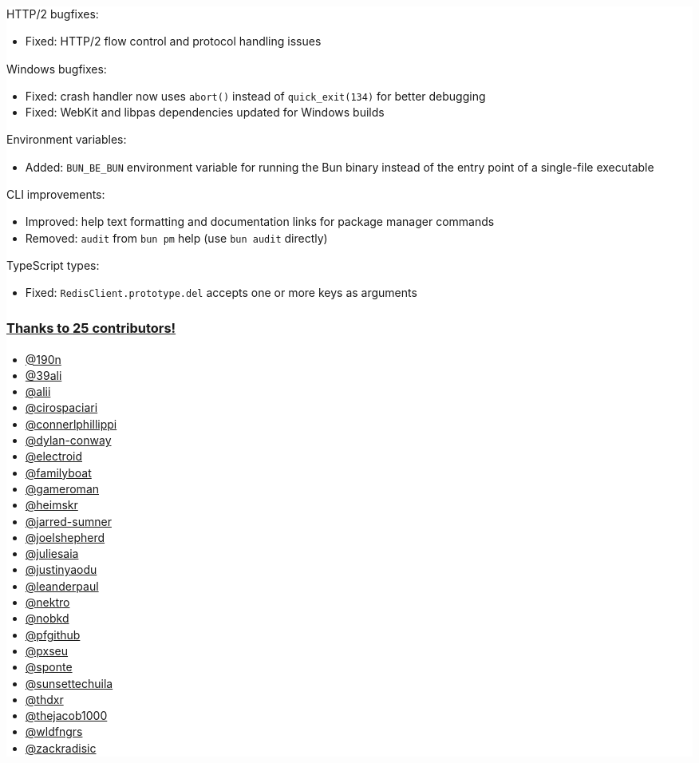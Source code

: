 HTTP/2 bugfixes:

-   Fixed: HTTP/2 flow control and protocol handling issues

Windows bugfixes:

-   Fixed: crash handler now uses `abort()` instead of `quick_exit(134)` for better debugging
-   Fixed: WebKit and libpas dependencies updated for Windows builds

Environment variables:

-   Added: `BUN_BE_BUN` environment variable for running the Bun binary instead of the entry point of a single-file executable

CLI improvements:

-   Improved: help text formatting and documentation links for package manager commands
-   Removed: `audit` from `bun pm` help (use `bun audit` directly)

TypeScript types:

-   Fixed: `RedisClient.prototype.del` accepts one or more keys as arguments


### [Thanks to 25 contributors!](#thanks-to-25-contributors)


-   [@190n](https://github.com/190n)
-   [@39ali](https://github.com/39ali)
-   [@alii](https://github.com/alii)
-   [@cirospaciari](https://github.com/cirospaciari)
-   [@connerlphillippi](https://github.com/connerlphillippi)
-   [@dylan-conway](https://github.com/dylan-conway)
-   [@electroid](https://github.com/electroid)
-   [@familyboat](https://github.com/familyboat)
-   [@gameroman](https://github.com/gameroman)
-   [@heimskr](https://github.com/heimskr)
-   [@jarred-sumner](https://github.com/jarred-sumner)
-   [@joelshepherd](https://github.com/joelshepherd)
-   [@juliesaia](https://github.com/juliesaia)
-   [@justinyaodu](https://github.com/justinyaodu)
-   [@leanderpaul](https://github.com/leanderpaul)
-   [@nektro](https://github.com/nektro)
-   [@nobkd](https://github.com/nobkd)
-   [@pfgithub](https://github.com/pfgithub)
-   [@pxseu](https://github.com/pxseu)
-   [@sponte](https://github.com/sponte)
-   [@sunsettechuila](https://github.com/sunsettechuila)
-   [@thdxr](https://github.com/thdxr)
-   [@thejacob1000](https://github.com/thejacob1000)
-   [@wldfngrs](https://github.com/wldfngrs)
-   [@zackradisic](https://github.com/zackradisic)
